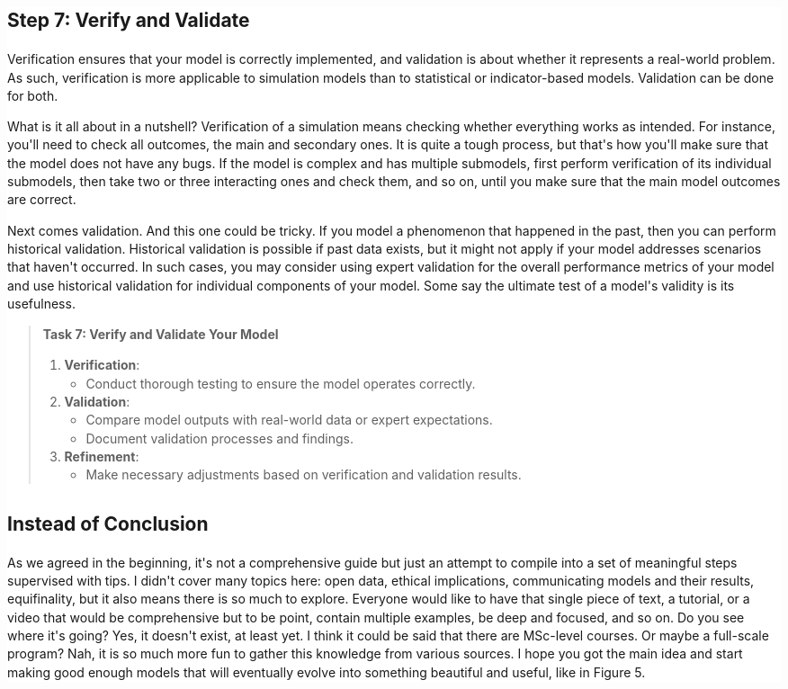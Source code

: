 ## Step 7: Verify and Validate

Verification ensures that your model is correctly implemented, and validation is about whether it represents a real-world problem. As such, verification is more applicable to simulation models than to statistical or indicator-based models. Validation can be done for both.

What is it all about in a nutshell? Verification of a simulation means checking whether everything works as intended. For instance, you'll need to check all outcomes, the main and secondary ones. It is quite a tough process, but that's how you'll make sure that the model does not have any bugs. If the model is complex and has multiple submodels, first perform verification of its individual submodels, then take two or three interacting ones and check them, and so on, until you make sure that the main model outcomes are correct.

Next comes validation. And this one could be tricky. If you model a phenomenon that happened in the past, then you can perform historical validation.  Historical validation is possible if past data exists, but it might not apply if your model addresses scenarios that haven't occurred. In such cases, you may consider using expert validation for the overall performance metrics of your model and use historical validation for individual components of your model. Some say the ultimate test of a model's validity is its usefulness.

> **Task 7: Verify and Validate Your Model**
>
> 1. **Verification**:
>    - Conduct thorough testing to ensure the model operates correctly.
> 2. **Validation**:
>    - Compare model outputs with real-world data or expert expectations.
>    - Document validation processes and findings.
> 3. **Refinement**:
>    - Make necessary adjustments based on verification and validation results.

## Instead of Conclusion

As we agreed in the beginning, it's not a comprehensive guide but just an attempt to compile into a set of meaningful steps supervised with tips. I didn't cover many topics here: open data, ethical implications, communicating models and their results, equifinality, but it also means there is so much to explore. Everyone would like to have that single piece of text, a tutorial, or a video that would be comprehensive but to be point, contain multiple examples, be deep and focused, and so on. Do you see where it's going? Yes, it doesn't exist, at least yet. I think it could be said that there are MSc-level courses. Or maybe a full-scale program? Nah, it is so much more fun to gather this knowledge from various sources. I hope you got the main idea and start making good enough models that will eventually evolve into something beautiful and useful, like in Figure 5.
